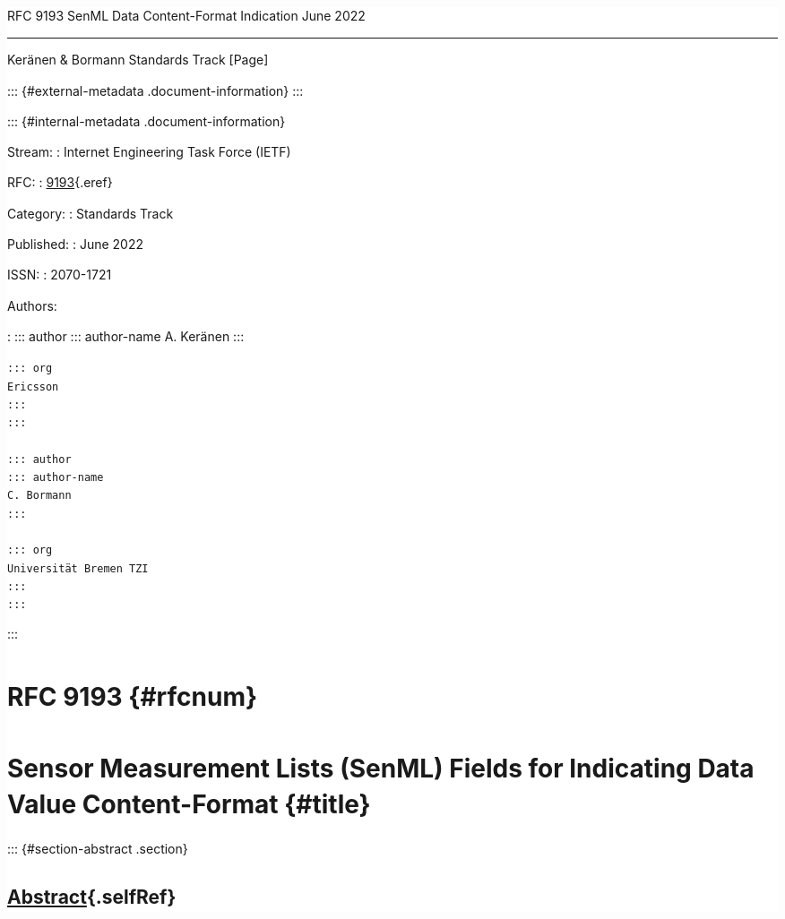   RFC 9193            SenML Data Content-Format Indication   June 2022
  ------------------- -------------------------------------- -----------
  Keränen & Bormann   Standards Track                        \[Page\]

::: {#external-metadata .document-information}
:::

::: {#internal-metadata .document-information}

Stream:
:   Internet Engineering Task Force (IETF)

RFC:
:   [9193](https://www.rfc-editor.org/rfc/rfc9193){.eref}

Category:
:   Standards Track

Published:
:   June 2022

ISSN:
:   2070-1721

Authors:

:   ::: author
    ::: author-name
    A. Keränen
    :::

    ::: org
    Ericsson
    :::
    :::

    ::: author
    ::: author-name
    C. Bormann
    :::

    ::: org
    Universität Bremen TZI
    :::
    :::
:::

# RFC 9193 {#rfcnum}

# Sensor Measurement Lists (SenML) Fields for Indicating Data Value Content-Format {#title}

::: {#section-abstract .section}
## [Abstract](#abstract){.selfRef}
